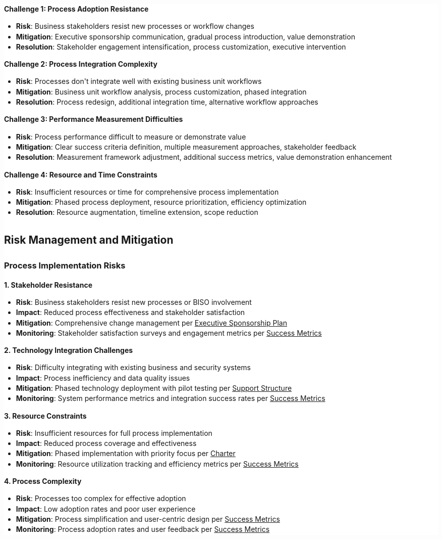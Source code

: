 **Challenge 1: Process Adoption Resistance**
- **Risk**: Business stakeholders resist new processes or workflow changes
- **Mitigation**: Executive sponsorship communication, gradual process introduction, value demonstration
- **Resolution**: Stakeholder engagement intensification, process customization, executive intervention

**Challenge 2: Process Integration Complexity**
- **Risk**: Processes don't integrate well with existing business unit workflows
- **Mitigation**: Business unit workflow analysis, process customization, phased integration
- **Resolution**: Process redesign, additional integration time, alternative workflow approaches

**Challenge 3: Performance Measurement Difficulties**
- **Risk**: Process performance difficult to measure or demonstrate value
- **Mitigation**: Clear success criteria definition, multiple measurement approaches, stakeholder feedback
- **Resolution**: Measurement framework adjustment, additional success metrics, value demonstration enhancement

**Challenge 4: Resource and Time Constraints**
- **Risk**: Insufficient resources or time for comprehensive process implementation
- **Mitigation**: Phased process deployment, resource prioritization, efficiency optimization
- **Resolution**: Resource augmentation, timeline extension, scope reduction

## Risk Management and Mitigation

### Process Implementation Risks

**1. Stakeholder Resistance**
- **Risk**: Business stakeholders resist new processes or BISO involvement
- **Impact**: Reduced process effectiveness and stakeholder satisfaction
- **Mitigation**: Comprehensive change management per [Executive Sponsorship Plan](./BISOPRO-14_Executive_Sponsorship_Plan.md#change-management-strategy)
- **Monitoring**: Stakeholder satisfaction surveys and engagement metrics per [Success Metrics](./BISOPRO-05_Success_Metrics.md#stakeholder-satisfaction-monitoring)

**2. Technology Integration Challenges**
- **Risk**: Difficulty integrating with existing business and security systems
- **Impact**: Process inefficiency and data quality issues
- **Mitigation**: Phased technology deployment with pilot testing per [Support Structure](./BISOPRO-10_Support_Structure.md#technology-risk-mitigation)
- **Monitoring**: System performance metrics and integration success rates per [Success Metrics](./BISOPRO-05_Success_Metrics.md#tier-4-operational-excellence-metrics)

**3. Resource Constraints**
- **Risk**: Insufficient resources for full process implementation
- **Impact**: Reduced process coverage and effectiveness
- **Mitigation**: Phased implementation with priority focus per [Charter](./BISOPRO-01_Charter.md#resource-management)
- **Monitoring**: Resource utilization tracking and efficiency metrics per [Success Metrics](./BISOPRO-05_Success_Metrics.md#tier-4-operational-excellence-metrics)

**4. Process Complexity**
- **Risk**: Processes too complex for effective adoption
- **Impact**: Low adoption rates and poor user experience
- **Mitigation**: Process simplification and user-centric design per [Success Metrics](./BISOPRO-05_Success_Metrics.md#process-usability)
- **Monitoring**: Process adoption rates and user feedback per [Success Metrics](./BISOPRO-05_Success_Metrics.md#adoption-monitoring)
